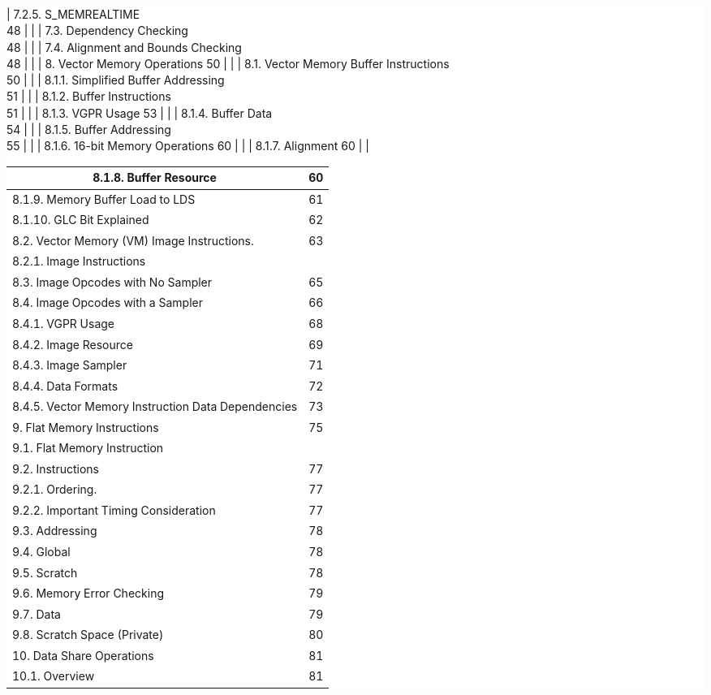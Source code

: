 | 7.2.5. S_MEMREALTIME<br>48                   |  |
| 7.3. Dependency Checking<br>48               |  |
| 7.4. Alignment and Bounds Checking<br>48     |  |
| 8. Vector Memory Operations 50               |  |
| 8.1. Vector Memory Buffer Instructions<br>50 |  |
| 8.1.1. Simplified Buffer Addressing<br>51    |  |
| 8.1.2. Buffer Instructions<br>51             |  |
| 8.1.3. VGPR Usage 53                         |  |
| 8.1.4. Buffer Data<br>54                     |  |
| 8.1.5. Buffer Addressing<br>55               |  |
| 8.1.6. 16-bit Memory Operations 60           |  |
| 8.1.7. Alignment 60                          |  |

| 8.1.8. Buffer Resource                             | 60  |
|----------------------------------------------------|-----|
| 8.1.9. Memory Buffer Load to LDS                   | 61  |
| 8.1.10. GLC Bit Explained                          | 62  |
| 8.2. Vector Memory (VM) Image Instructions.        | 63  |
| 8.2.1. Image Instructions                          |     |
| 8.3. Image Opcodes with No Sampler                 | 65  |
| 8.4. Image Opcodes with a Sampler                  | 66  |
| 8.4.1. VGPR Usage                                  | 68  |
| 8.4.2. Image Resource                              | 69  |
| 8.4.3. Image Sampler                               | 71  |
| 8.4.4. Data Formats                                | 72  |
| 8.4.5. Vector Memory Instruction Data Dependencies | 73  |
| 9. Flat Memory Instructions                        | 75  |
| 9.1. Flat Memory Instruction                       |     |
| 9.2. Instructions                                  | 77  |
| 9.2.1. Ordering.                                   | 77  |
| 9.2.2. Important Timing Consideration              | 77  |
| 9.3. Addressing                                    | 78  |
| 9.4. Global                                        | 78  |
| 9.5. Scratch                                       | 78  |
| 9.6. Memory Error Checking                         | 79  |
| 9.7. Data                                          | 79  |
| 9.8. Scratch Space (Private)                       | 80  |
| 10. Data Share Operations                          | 81  |
| 10.1. Overview                                     | 81  |